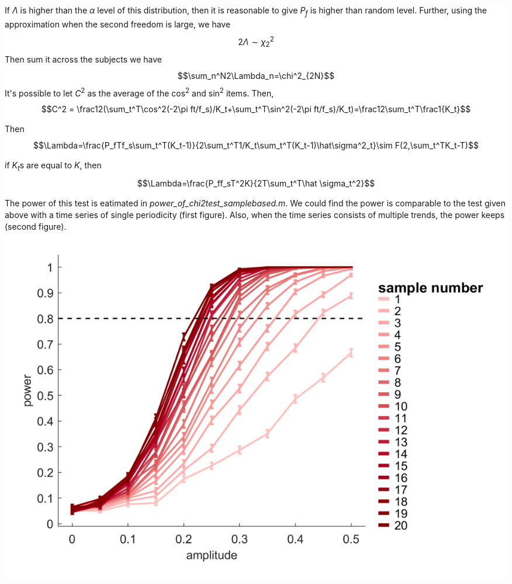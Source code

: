 
If $\Lambda$ is higher than the $\alpha$ level of this distribution, then it is reasonable to give $P_f$ is higher than random level.
Further, using the approximation when the second freedom is large, we have
$$2\Lambda\sim \chi^2_2$$
Then sum it across the subjects we have
$$\sum_n^N2\Lambda_n=\chi^2_{2N}$$
It's possible to let $C^2$ as the average of the $\cos^2$ and $\sin^2$ items. Then,
$$C^2 = \frac12(\sum_t^T\cos^2(-2\pi ft/f_s)/K_t+\sum_t^T\sin^2(-2\pi ft/f_s)/K_t)=\frac12\sum_t^T\frac1{K_t}$$

Then 
$$\Lambda=\frac{P_fTf_s\sum_t^T(K_t-1)}{2\sum_t^T1/K_t\sum_t^T(K_t-1)\hat\sigma^2_t}\sim F(2,\sum_t^TK_t-T)$$

if $K_t$s are equal to $K$, then 
$$\Lambda=\frac{P_ff_sT^2K}{2T\sum_t^T\hat \sigma_t^2}$$

The power of this test is eatimated in *power_of_chi2test_samplebased.m*. We could find the power is comparable to the test given above with a time series of single periodicity (first figure). Also, when the time series consists of multiple trends, the power keeps (second figure).

![power_chi2test_samplebased_singlesignal](README.assets/power_chi2test_samplebased_singlesignal.png)
